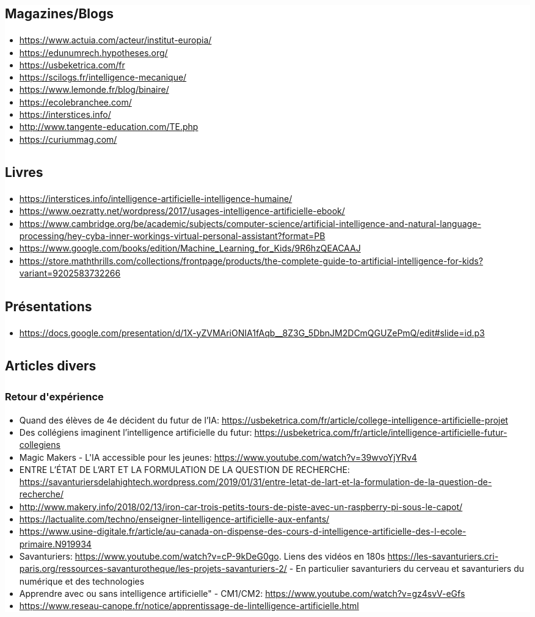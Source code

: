 ## Magazines/Blogs 

* https://www.actuia.com/acteur/institut-europia/
* https://edunumrech.hypotheses.org/
* https://usbeketrica.com/fr
* https://scilogs.fr/intelligence-mecanique/
* https://www.lemonde.fr/blog/binaire/
* https://ecolebranchee.com/
* https://interstices.info/
* http://www.tangente-education.com/TE.php
* https://curiummag.com/

## Livres

* https://interstices.info/intelligence-artificielle-intelligence-humaine/
* https://www.oezratty.net/wordpress/2017/usages-intelligence-artificielle-ebook/
* https://www.cambridge.org/be/academic/subjects/computer-science/artificial-intelligence-and-natural-language-processing/hey-cyba-inner-workings-virtual-personal-assistant?format=PB
* https://www.google.com/books/edition/Machine_Learning_for_Kids/9R6hzQEACAAJ
* https://store.maththrills.com/collections/frontpage/products/the-complete-guide-to-artificial-intelligence-for-kids?variant=9202583732266

## Présentations

* https://docs.google.com/presentation/d/1X-yZVMAriONIA1fAqb__8Z3G_5DbnJM2DCmQGUZePmQ/edit#slide=id.p3


## Articles divers

### Retour d'expérience

* Quand des élèves de 4e décident du futur de l’IA: https://usbeketrica.com/fr/article/college-intelligence-artificielle-projet
* Des collégiens imaginent l’intelligence artificielle du futur: https://usbeketrica.com/fr/article/intelligence-artificielle-futur-collegiens
* Magic Makers - L'IA accessible pour les jeunes: https://www.youtube.com/watch?v=39wvoYjYRv4
* ENTRE L’ÉTAT DE L’ART ET LA FORMULATION DE LA QUESTION DE RECHERCHE: https://savanturiersdelahightech.wordpress.com/2019/01/31/entre-letat-de-lart-et-la-formulation-de-la-question-de-recherche/
* http://www.makery.info/2018/02/13/iron-car-trois-petits-tours-de-piste-avec-un-raspberry-pi-sous-le-capot/
* https://lactualite.com/techno/enseigner-lintelligence-artificielle-aux-enfants/
* https://www.usine-digitale.fr/article/au-canada-on-dispense-des-cours-d-intelligence-artificielle-des-l-ecole-primaire.N919934
* Savanturiers: https://www.youtube.com/watch?v=cP-9kDeG0go. Liens des vidéos en 180s https://les-savanturiers.cri-paris.org/ressources-savanturotheque/les-projets-savanturiers-2/ - En particulier savanturiers du cerveau et savanturiers du numérique et des technologies
* Apprendre avec ou sans intelligence artificielle" - CM1/CM2: https://www.youtube.com/watch?v=gz4svV-eGfs
* https://www.reseau-canope.fr/notice/apprentissage-de-lintelligence-artificielle.html
